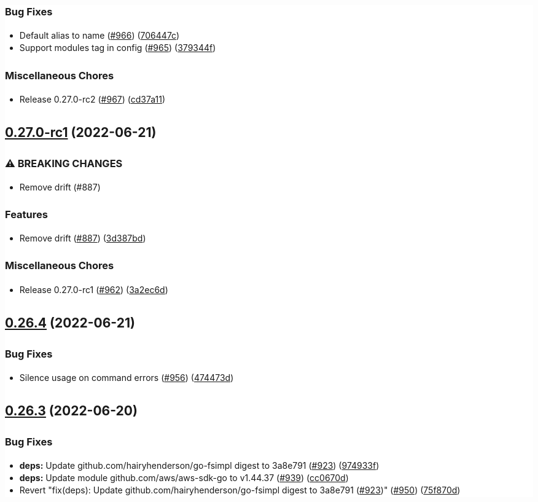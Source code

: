 
### Bug Fixes

* Default alias to name ([#966](https://github.com/ShuBo6/cloudquery/issues/966)) ([706447c](https://github.com/ShuBo6/cloudquery/commit/706447ce55bedc4f30260ac49100a7715e300ba3))
* Support modules tag in config ([#965](https://github.com/ShuBo6/cloudquery/issues/965)) ([379344f](https://github.com/ShuBo6/cloudquery/commit/379344f818768fde05c3fd61e976283678ed09e3))


### Miscellaneous Chores

* Release 0.27.0-rc2 ([#967](https://github.com/ShuBo6/cloudquery/issues/967)) ([cd37a11](https://github.com/ShuBo6/cloudquery/commit/cd37a119581da8f6dbe138562c6897e3e5db5b6a))

## [0.27.0-rc1](https://github.com/ShuBo6/cloudquery/compare/v0.26.4...v0.27.0-rc1) (2022-06-21)


### ⚠ BREAKING CHANGES

* Remove drift (#887)

### Features

* Remove drift ([#887](https://github.com/ShuBo6/cloudquery/issues/887)) ([3d387bd](https://github.com/ShuBo6/cloudquery/commit/3d387bda0ed8afcdb0b32b5ec1ae2d0e9c279e5e))


### Miscellaneous Chores

* Release 0.27.0-rc1 ([#962](https://github.com/ShuBo6/cloudquery/issues/962)) ([3a2ec6d](https://github.com/ShuBo6/cloudquery/commit/3a2ec6d256d488fe06c47a0602978213859555ed))

## [0.26.4](https://github.com/ShuBo6/cloudquery/compare/v0.26.3...v0.26.4) (2022-06-21)


### Bug Fixes

* Silence usage on command errors ([#956](https://github.com/ShuBo6/cloudquery/issues/956)) ([474473d](https://github.com/ShuBo6/cloudquery/commit/474473d29947fae4bef151ae03c275bb0095f5d1))

## [0.26.3](https://github.com/ShuBo6/cloudquery/compare/v0.26.2...v0.26.3) (2022-06-20)


### Bug Fixes

* **deps:** Update github.com/hairyhenderson/go-fsimpl digest to 3a8e791 ([#923](https://github.com/ShuBo6/cloudquery/issues/923)) ([974933f](https://github.com/ShuBo6/cloudquery/commit/974933f6f3b33499237d50cde0796bc9b208ad96))
* **deps:** Update module github.com/aws/aws-sdk-go to v1.44.37 ([#939](https://github.com/ShuBo6/cloudquery/issues/939)) ([cc0670d](https://github.com/ShuBo6/cloudquery/commit/cc0670dce30e6242983788cb5d6b335a43178e24))
* Revert "fix(deps): Update github.com/hairyhenderson/go-fsimpl digest to 3a8e791 ([#923](https://github.com/ShuBo6/cloudquery/issues/923))" ([#950](https://github.com/ShuBo6/cloudquery/issues/950)) ([75f870d](https://github.com/ShuBo6/cloudquery/commit/75f870d971977b760b6a0224de1beb7d90fc6012))
